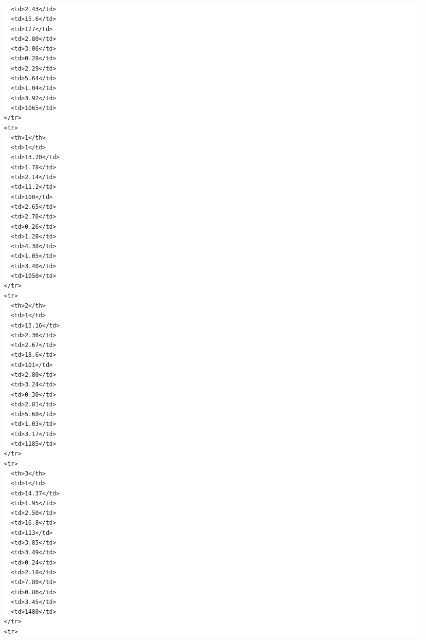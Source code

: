       <td>2.43</td>
      <td>15.6</td>
      <td>127</td>
      <td>2.80</td>
      <td>3.06</td>
      <td>0.28</td>
      <td>2.29</td>
      <td>5.64</td>
      <td>1.04</td>
      <td>3.92</td>
      <td>1065</td>
    </tr>
    <tr>
      <th>1</th>
      <td>1</td>
      <td>13.20</td>
      <td>1.78</td>
      <td>2.14</td>
      <td>11.2</td>
      <td>100</td>
      <td>2.65</td>
      <td>2.76</td>
      <td>0.26</td>
      <td>1.28</td>
      <td>4.38</td>
      <td>1.05</td>
      <td>3.40</td>
      <td>1050</td>
    </tr>
    <tr>
      <th>2</th>
      <td>1</td>
      <td>13.16</td>
      <td>2.36</td>
      <td>2.67</td>
      <td>18.6</td>
      <td>101</td>
      <td>2.80</td>
      <td>3.24</td>
      <td>0.30</td>
      <td>2.81</td>
      <td>5.68</td>
      <td>1.03</td>
      <td>3.17</td>
      <td>1185</td>
    </tr>
    <tr>
      <th>3</th>
      <td>1</td>
      <td>14.37</td>
      <td>1.95</td>
      <td>2.50</td>
      <td>16.8</td>
      <td>113</td>
      <td>3.85</td>
      <td>3.49</td>
      <td>0.24</td>
      <td>2.18</td>
      <td>7.80</td>
      <td>0.86</td>
      <td>3.45</td>
      <td>1480</td>
    </tr>
    <tr>